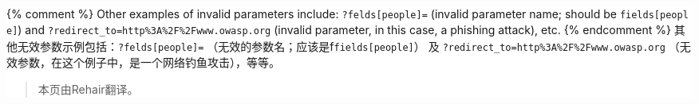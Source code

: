 {% comment %}
Other examples of invalid parameters include: `?felds[people]=` (invalid parameter name;
should be `fields[people]`) and `?redirect_to=http%3A%2F%2Fwww.owasp.org` (invalid parameter,
in this case, a phishing attack), etc.
{% endcomment %}
其他无效参数示例包括：`?felds[people]=` （无效的参数名；应该是f`fields[people]`）
及 `?redirect_to=http%3A%2F%2Fwww.owasp.org` （无效参数，在这个例子中，是一个网络钓鱼攻击），等等。


> 本页由Rehair翻译。
